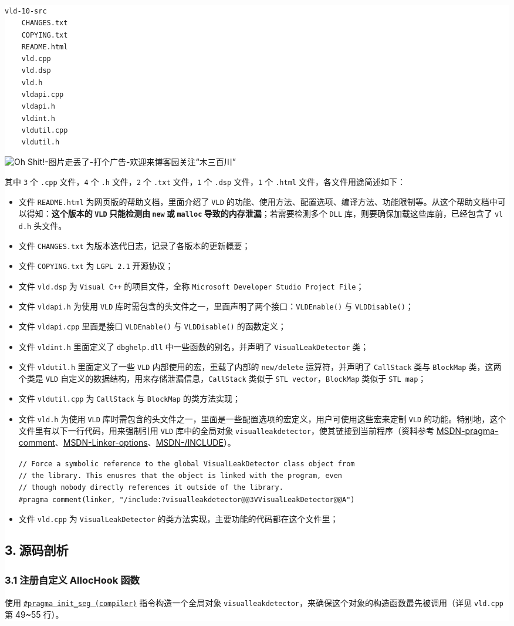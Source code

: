     vld-10-src
        CHANGES.txt
        COPYING.txt
        README.html
        vld.cpp
        vld.dsp
        vld.h
        vldapi.cpp
        vldapi.h
        vldint.h
        vldutil.cpp
        vldutil.h
    

![Oh Shit!-图片走丢了-打个广告-欢迎来博客园关注“木三百川”](https://img-blog-young.oss-cn-qingdao.aliyuncs.com/img/202304272307683.png!cnblogs_watermark)

其中 `3` 个 `.cpp` 文件，`4` 个 `.h` 文件，`2` 个 `.txt` 文件，`1` 个 `.dsp` 文件，`1` 个 `.html` 文件，各文件用途简述如下：

*   文件 `README.html` 为网页版的帮助文档，里面介绍了 `VLD` 的功能、使用方法、配置选项、编译方法、功能限制等。从这个帮助文档中可以得知：**这个版本的 `VLD` 只能检测由 `new` 或 `malloc` 导致的内存泄漏**；若需要检测多个 `DLL` 库，则要确保加载这些库前，已经包含了 `vld.h` 头文件。
    
*   文件 `CHANGES.txt` 为版本迭代日志，记录了各版本的更新概要；
    
*   文件 `COPYING.txt` 为 `LGPL 2.1` 开源协议；
    
*   文件 `vld.dsp` 为 `Visual C++` 的项目文件，全称 `Microsoft Developer Studio Project File`；
    
*   文件 `vldapi.h` 为使用 `VLD` 库时需包含的头文件之一，里面声明了两个接口：`VLDEnable()` 与 `VLDDisable()`；
    
*   文件 `vldapi.cpp` 里面是接口 `VLDEnable()` 与 `VLDDisable()` 的函数定义；
    
*   文件 `vldint.h` 里面定义了 `dbghelp.dll` 中一些函数的别名，并声明了 `VisualLeakDetector` 类；
    
*   文件 `vldutil.h` 里面定义了一些 `VLD` 内部使用的宏，重载了内部的 `new/delete` 运算符，并声明了 `CallStack` 类与 `BlockMap` 类，这两个类是 `VLD` 自定义的数据结构，用来存储泄漏信息，`CallStack` 类似于 `STL vector`，`BlockMap` 类似于 `STL map`；
    
*   文件 `vldutil.cpp` 为 `CallStack` 与 `BlockMap` 的类方法实现；
    
*   文件 `vld.h` 为使用 `VLD` 库时需包含的头文件之一，里面是一些配置选项的宏定义，用户可使用这些宏来定制 `VLD` 的功能。特别地，这个文件里有以下一行代码，用来强制引用 `VLD` 库中的全局对象 `visualleakdetector`，使其链接到当前程序（资料参考 [MSDN-pragma-comment](https://learn.microsoft.com/en-us/cpp/preprocessor/comment-c-cpp?viewfallbackfrom=vs-2019&view=msvc-170)、[MSDN-Linker-options](https://learn.microsoft.com/en-us/cpp/build/reference/linker-options?view=msvc-170)、[MSDN-/INCLUDE](https://learn.microsoft.com/en-us/cpp/build/reference/include-force-symbol-references?view=msvc-170)）。
    
        // Force a symbolic reference to the global VisualLeakDetector class object from
        // the library. This enusres that the object is linked with the program, even
        // though nobody directly references it outside of the library.
        #pragma comment(linker, "/include:?visualleakdetector@@3VVisualLeakDetector@@A")
        
    
*   文件 `vld.cpp` 为 `VisualLeakDetector` 的类方法实现，主要功能的代码都在这个文件里；
    

3\. 源码剖析
--------

### 3.1 注册自定义 AllocHook 函数

使用 [`#pragma init_seg (compiler)`](https://learn.microsoft.com/en-us/cpp/preprocessor/init-seg?view=msvc-170) 指令构造一个全局对象 `visualleakdetector`，来确保这个对象的构造函数最先被调用（详见 `vld.cpp` 第 49~55 行）。

